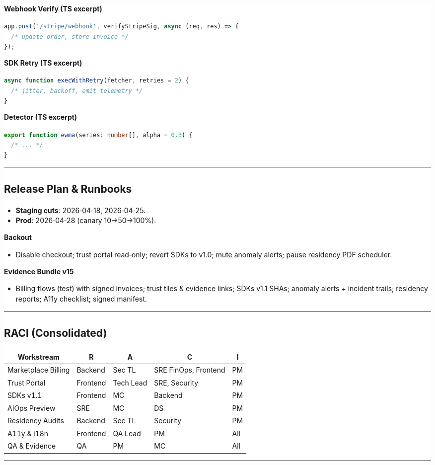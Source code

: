 **Webhook Verify (TS excerpt)**

```ts
app.post('/stripe/webhook', verifyStripeSig, async (req, res) => {
  /* update order, store invoice */
});
```

**SDK Retry (TS excerpt)**

```ts
async function execWithRetry(fetcher, retries = 2) {
  /* jitter, backoff, emit telemetry */
}
```

**Detector (TS excerpt)**

```ts
export function ewma(series: number[], alpha = 0.3) {
  /* ... */
}
```

---

## Release Plan & Runbooks

- **Staging cuts**: 2026‑04‑18, 2026‑04‑25.
- **Prod**: 2026‑04‑28 (canary 10→50→100%).

**Backout**

- Disable checkout; trust portal read‑only; revert SDKs to v1.0; mute anomaly alerts; pause residency PDF scheduler.

**Evidence Bundle v15**

- Billing flows (test) with signed invoices; trust tiles & evidence links; SDKs v1.1 SHAs; anomaly alerts + incident trails; residency reports; A11y checklist; signed manifest.

---

## RACI (Consolidated)

| Workstream          | R        | A         | C                    | I   |
| ------------------- | -------- | --------- | -------------------- | --- |
| Marketplace Billing | Backend  | Sec TL    | SRE FinOps, Frontend | PM  |
| Trust Portal        | Frontend | Tech Lead | SRE, Security        | PM  |
| SDKs v1.1           | Frontend | MC        | Backend              | PM  |
| AIOps Preview       | SRE      | MC        | DS                   | PM  |
| Residency Audits    | Backend  | Sec TL    | Security             | PM  |
| A11y & i18n         | Frontend | QA Lead   | PM                   | All |
| QA & Evidence       | QA       | PM        | MC                   | All |

---